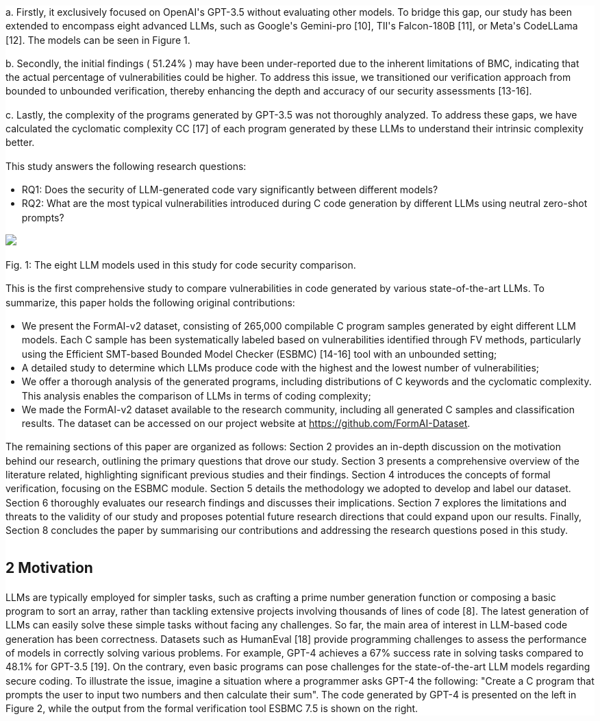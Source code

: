 a. Firstly, it exclusively focused on OpenAI's GPT-3.5 without evaluating other models. To bridge this gap, our study has been extended to encompass eight advanced LLMs, such as Google's Gemini-pro [10], TII's Falcon-180B [11], or Meta's CodeLLama [12]. The models can be seen in Figure 1.

b. Secondly, the initial findings ( $51.24 \%$ ) may have been under-reported due to the inherent limitations of BMC, indicating that the actual percentage of vulnerabilities could be higher. To address this issue, we transitioned our verification approach from bounded to unbounded verification, thereby enhancing the depth and accuracy of our security assessments [13-16].

c. Lastly, the complexity of the programs generated by GPT-3.5 was not thoroughly analyzed. To address these gaps, we have calculated the cyclomatic complexity CC [17] of each program generated by these LLMs to understand their intrinsic complexity better.

This study answers the following research questions:

- RQ1: Does the security of LLM-generated code vary significantly between different models?
- RQ2: What are the most typical vulnerabilities introduced during $\mathrm{C}$ code generation by different LLMs using neutral zero-shot prompts?

![](https://cdn.mathpix.com/cropped/2024_06_04_18b3d04af1dd7bf7750ag-03.jpg?height=611&width=1176&top_left_y=237&top_left_x=403)

Fig. 1: The eight LLM models used in this study for code security comparison.

This is the first comprehensive study to compare vulnerabilities in code generated by various state-of-the-art LLMs. To summarize, this paper holds the following original contributions:

- We present the FormAI-v2 dataset, consisting of 265,000 compilable C program samples generated by eight different LLM models. Each C sample has been systematically labeled based on vulnerabilities identified through FV methods, particularly using the Efficient SMT-based Bounded Model Checker (ESBMC) [14-16] tool with an unbounded setting;
- A detailed study to determine which LLMs produce code with the highest and the lowest number of vulnerabilities;
- We offer a thorough analysis of the generated programs, including distributions of C keywords and the cyclomatic complexity. This analysis enables the comparison of LLMs in terms of coding complexity;
- We made the FormAI-v2 dataset available to the research community, including all generated C samples and classification results. The dataset can be accessed on our project website at https://github.com/FormAI-Dataset.

The remaining sections of this paper are organized as follows: Section 2 provides an in-depth discussion on the motivation behind our research, outlining the primary questions that drove our study. Section 3 presents a comprehensive overview of the literature related, highlighting significant previous studies and their findings. Section 4 introduces the concepts of formal verification, focusing on the ESBMC module. Section 5 details the methodology we adopted to develop and label our dataset. Section 6 thoroughly evaluates our research findings and discusses their implications. Section 7 explores the limitations and threats to the validity of our study and proposes potential future research directions that could expand upon our results. Finally, Section 8 concludes the paper by summarising our contributions and addressing the research questions posed in this study.

## 2 Motivation

LLMs are typically employed for simpler tasks, such as crafting a prime number generation function or composing a basic program to sort an array, rather than tackling extensive projects involving thousands of lines of code [8]. The latest generation of LLMs can easily solve these simple tasks without facing any challenges. So far, the main area of interest in LLM-based code generation has been correctness. Datasets such as HumanEval [18] provide programming challenges to assess the performance of models in correctly solving various problems. For example, GPT-4 achieves a $67 \%$ success rate in solving tasks compared to $48.1 \%$ for GPT-3.5 [19]. On the contrary, even basic programs can pose challenges for the state-of-the-art LLM models regarding secure coding. To illustrate the issue, imagine a situation where a programmer asks GPT-4 the following: "Create a C program that prompts the user to input two numbers and then calculate their sum". The code generated by GPT-4 is presented on the left in Figure 2, while the output from the formal verification tool ESBMC 7.5 is shown on the right.
